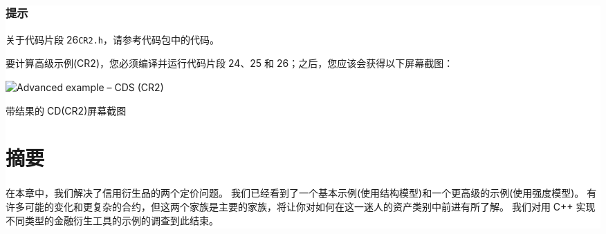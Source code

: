 ### 提示

关于代码片段 26`CR2.h`，请参考代码包中的代码。

要计算高级示例(CR2)，您必须编译并运行代码片段 24、25 和 26；之后，您应该会获得以下屏幕截图：

![Advanced example – CDS (CR2)](../images/00217.jpeg)

带结果的 CD(CR2)屏幕截图

# 摘要

在本章中，我们解决了信用衍生品的两个定价问题。 我们已经看到了一个基本示例(使用结构模型)和一个更高级的示例(使用强度模型)。 有许多可能的变化和更复杂的合约，但这两个家族是主要的家族，将让你对如何在这一迷人的资产类别中前进有所了解。 我们对用 C++ 实现不同类型的金融衍生工具的示例的调查到此结束。